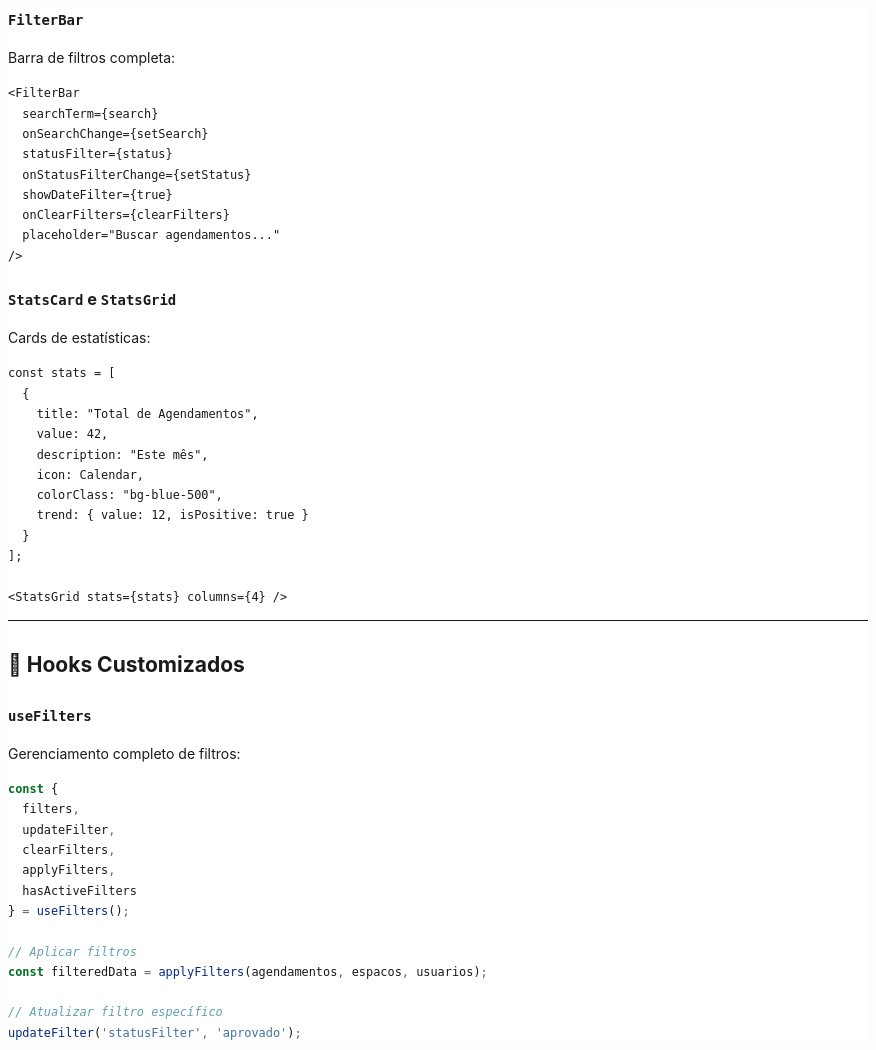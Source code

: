 ### `FilterBar`
Barra de filtros completa:
```tsx
<FilterBar
  searchTerm={search}
  onSearchChange={setSearch}
  statusFilter={status}
  onStatusFilterChange={setStatus}
  showDateFilter={true}
  onClearFilters={clearFilters}
  placeholder="Buscar agendamentos..."
/>
```

### `StatsCard` e `StatsGrid`
Cards de estatísticas:
```tsx
const stats = [
  {
    title: "Total de Agendamentos",
    value: 42,
    description: "Este mês",
    icon: Calendar,
    colorClass: "bg-blue-500",
    trend: { value: 12, isPositive: true }
  }
];

<StatsGrid stats={stats} columns={4} />
```

---

## 🎣 Hooks Customizados

### `useFilters`
Gerenciamento completo de filtros:
```typescript
const { 
  filters, 
  updateFilter, 
  clearFilters, 
  applyFilters,
  hasActiveFilters 
} = useFilters();

// Aplicar filtros
const filteredData = applyFilters(agendamentos, espacos, usuarios);

// Atualizar filtro específico
updateFilter('statusFilter', 'aprovado');
```
